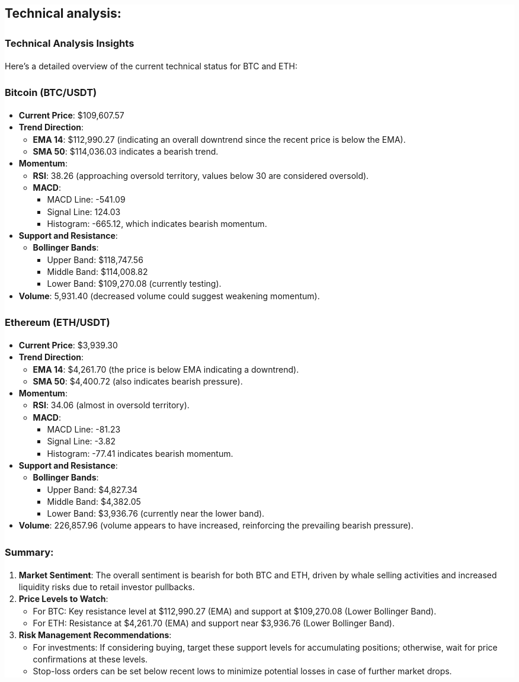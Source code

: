 ## Technical analysis: 
### Technical Analysis Insights

Here’s a detailed overview of the current technical status for BTC and ETH:

### Bitcoin (BTC/USDT)
- **Current Price**: $109,607.57
- **Trend Direction**:
  - **EMA 14**: $112,990.27 (indicating an overall downtrend since the recent price is below the EMA).
  - **SMA 50**: $114,036.03 indicates a bearish trend.
- **Momentum**:
  - **RSI**: 38.26 (approaching oversold territory, values below 30 are considered oversold).
  - **MACD**: 
    - MACD Line: -541.09
    - Signal Line: 124.03
    - Histogram: -665.12, which indicates bearish momentum.
- **Support and Resistance**:
  - **Bollinger Bands**:
    - Upper Band: $118,747.56
    - Middle Band: $114,008.82
    - Lower Band: $109,270.08 (currently testing).
- **Volume**: 5,931.40 (decreased volume could suggest weakening momentum).

### Ethereum (ETH/USDT)
- **Current Price**: $3,939.30
- **Trend Direction**:
  - **EMA 14**: $4,261.70 (the price is below EMA indicating a downtrend).
  - **SMA 50**: $4,400.72 (also indicates bearish pressure).
- **Momentum**:
  - **RSI**: 34.06 (almost in oversold territory).
  - **MACD**:
    - MACD Line: -81.23
    - Signal Line: -3.82
    - Histogram: -77.41 indicates bearish momentum.
- **Support and Resistance**:
  - **Bollinger Bands**:
    - Upper Band: $4,827.34
    - Middle Band: $4,382.05
    - Lower Band: $3,936.76 (currently near the lower band).
- **Volume**: 226,857.96 (volume appears to have increased, reinforcing the prevailing bearish pressure).

### Summary:
1. **Market Sentiment**: The overall sentiment is bearish for both BTC and ETH, driven by whale selling activities and increased liquidity risks due to retail investor pullbacks.
2. **Price Levels to Watch**:
   - For BTC: Key resistance level at $112,990.27 (EMA) and support at $109,270.08 (Lower Bollinger Band).
   - For ETH: Resistance at $4,261.70 (EMA) and support near $3,936.76 (Lower Bollinger Band).
3. **Risk Management Recommendations**:
   - For investments: If considering buying, target these support levels for accumulating positions; otherwise, wait for price confirmations at these levels.
   - Stop-loss orders can be set below recent lows to minimize potential losses in case of further market drops.
